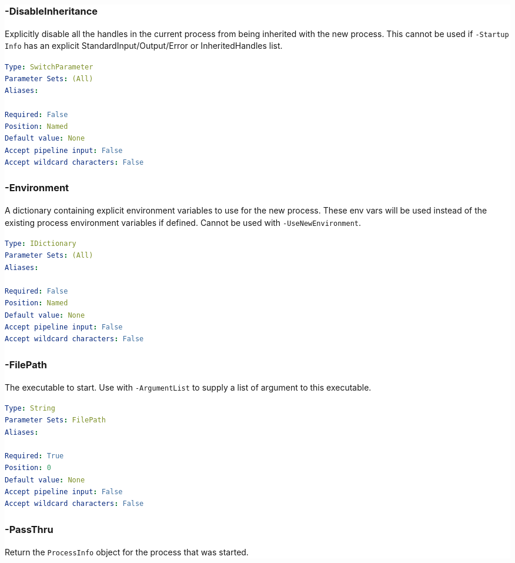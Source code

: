 ### -DisableInheritance
Explicitly disable all the handles in the current process from being inherited with the new process.
This cannot be used if `-StartupInfo` has an explicit StandardInput/Output/Error or InheritedHandles list.

```yaml
Type: SwitchParameter
Parameter Sets: (All)
Aliases:

Required: False
Position: Named
Default value: None
Accept pipeline input: False
Accept wildcard characters: False
```

### -Environment
A dictionary containing explicit environment variables to use for the new process.
These env vars will be used instead of the existing process environment variables if defined.
Cannot be used with `-UseNewEnvironment`.

```yaml
Type: IDictionary
Parameter Sets: (All)
Aliases:

Required: False
Position: Named
Default value: None
Accept pipeline input: False
Accept wildcard characters: False
```

### -FilePath
The executable to start.
Use with `-ArgumentList` to supply a list of argument to this executable.

```yaml
Type: String
Parameter Sets: FilePath
Aliases:

Required: True
Position: 0
Default value: None
Accept pipeline input: False
Accept wildcard characters: False
```

### -PassThru
Return the `ProcessInfo` object for the process that was started.
